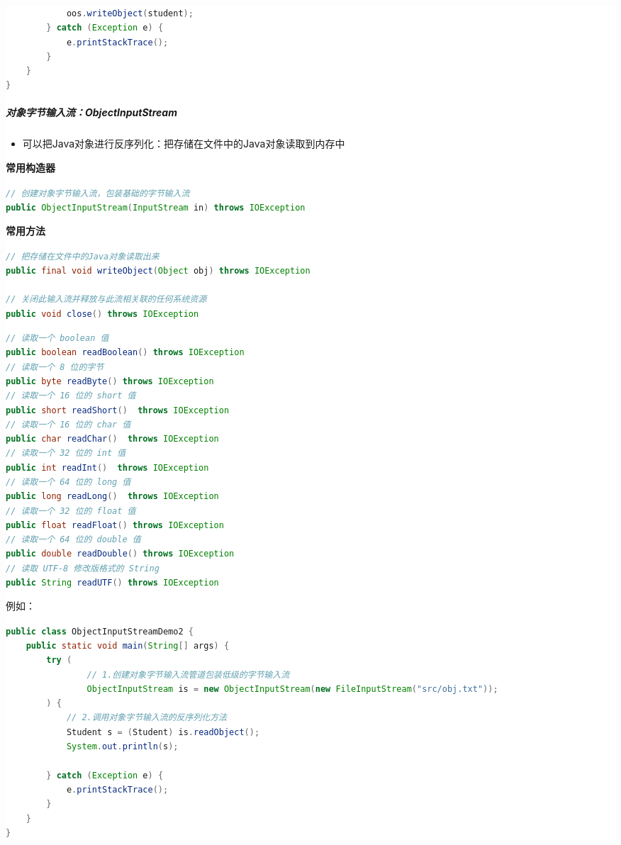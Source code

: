 ```java
            oos.writeObject(student);
        } catch (Exception e) {
            e.printStackTrace();
        }
    }
}
```

##### 对象字节输入流：ObjectInputStream

-   可以把Java对象进行反序列化：把存储在文件中的Java对象读取到内存中


**常用构造器** 

```java
// 创建对象字节输入流，包装基础的字节输入流
public ObjectInputStream(InputStream in) throws IOException
```

**常用方法**

```java
// 把存储在文件中的Java对象读取出来
public final void writeObject(Object obj) throws IOException
        
// 关闭此输入流并释放与此流相关联的任何系统资源
public void close() throws IOException
```

```java
// 读取一个 boolean 值 
public boolean readBoolean() throws IOException 
// 读取一个 8 位的字节 
public byte readByte() throws IOException
// 读取一个 16 位的 short 值 
public short readShort()  throws IOException 
// 读取一个 16 位的 char 值 
public char readChar()  throws IOException
// 读取一个 32 位的 int 值 
public int readInt()  throws IOException
// 读取一个 64 位的 long 值
public long readLong()  throws IOException 
// 读取一个 32 位的 float 值 
public float readFloat() throws IOException
// 读取一个 64 位的 double 值 
public double readDouble() throws IOException
// 读取 UTF-8 修改版格式的 String 
public String readUTF() throws IOException
```

例如：

```java
public class ObjectInputStreamDemo2 {
    public static void main(String[] args) {
        try (
                // 1.创建对象字节输入流管道包装低级的字节输入流
                ObjectInputStream is = new ObjectInputStream(new FileInputStream("src/obj.txt"));
        ) {
            // 2.调用对象字节输入流的反序列化方法
            Student s = (Student) is.readObject();
            System.out.println(s);

        } catch (Exception e) {
            e.printStackTrace();
        }
    }
}
```